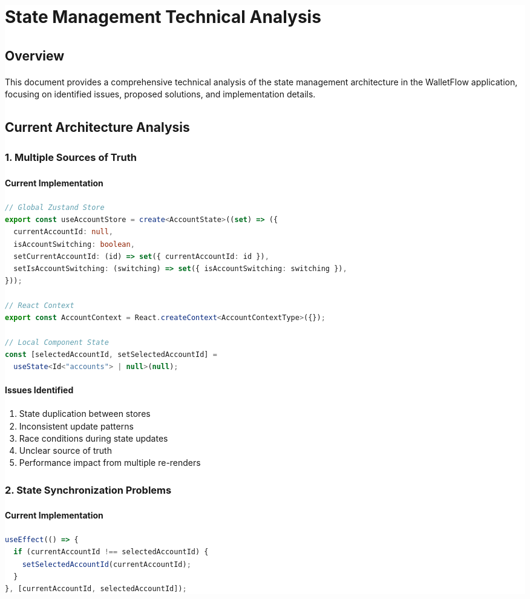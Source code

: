 # State Management Technical Analysis

## Overview

This document provides a comprehensive technical analysis of the state management architecture in the WalletFlow application, focusing on identified issues, proposed solutions, and implementation details.

## Current Architecture Analysis

### 1. Multiple Sources of Truth

#### Current Implementation

```typescript
// Global Zustand Store
export const useAccountStore = create<AccountState>((set) => ({
  currentAccountId: null,
  isAccountSwitching: boolean,
  setCurrentAccountId: (id) => set({ currentAccountId: id }),
  setIsAccountSwitching: (switching) => set({ isAccountSwitching: switching }),
}));

// React Context
export const AccountContext = React.createContext<AccountContextType>({});

// Local Component State
const [selectedAccountId, setSelectedAccountId] =
  useState<Id<"accounts"> | null>(null);
```

#### Issues Identified

1. State duplication between stores
2. Inconsistent update patterns
3. Race conditions during state updates
4. Unclear source of truth
5. Performance impact from multiple re-renders

### 2. State Synchronization Problems

#### Current Implementation

```typescript
useEffect(() => {
  if (currentAccountId !== selectedAccountId) {
    setSelectedAccountId(currentAccountId);
  }
}, [currentAccountId, selectedAccountId]);
```

